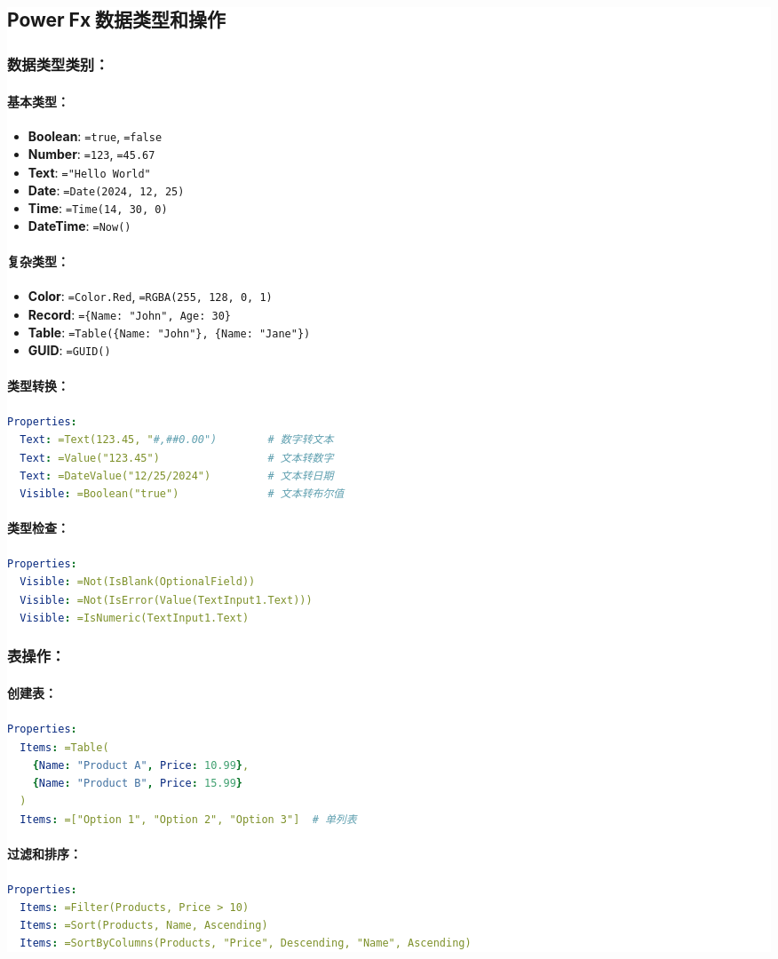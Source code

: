 ## Power Fx 数据类型和操作

### 数据类型类别：

#### **基本类型**：
- **Boolean**: `=true`, `=false`
- **Number**: `=123`, `=45.67`
- **Text**: `="Hello World"`
- **Date**: `=Date(2024, 12, 25)`
- **Time**: `=Time(14, 30, 0)`
- **DateTime**: `=Now()`

#### **复杂类型**：
- **Color**: `=Color.Red`, `=RGBA(255, 128, 0, 1)`
- **Record**: `={Name: "John", Age: 30}`
- **Table**: `=Table({Name: "John"}, {Name: "Jane"})`
- **GUID**: `=GUID()`

#### **类型转换**：
```yaml
Properties:
  Text: =Text(123.45, "#,##0.00")        # 数字转文本
  Text: =Value("123.45")                 # 文本转数字
  Text: =DateValue("12/25/2024")         # 文本转日期
  Visible: =Boolean("true")              # 文本转布尔值
```

#### **类型检查**：
```yaml
Properties:
  Visible: =Not(IsBlank(OptionalField))
  Visible: =Not(IsError(Value(TextInput1.Text)))
  Visible: =IsNumeric(TextInput1.Text)
```

### 表操作：

#### **创建表**：
```yaml
Properties:
  Items: =Table(
    {Name: "Product A", Price: 10.99},
    {Name: "Product B", Price: 15.99}
  )
  Items: =["Option 1", "Option 2", "Option 3"]  # 单列表
```

#### **过滤和排序**：
```yaml
Properties:
  Items: =Filter(Products, Price > 10)
  Items: =Sort(Products, Name, Ascending)
  Items: =SortByColumns(Products, "Price", Descending, "Name", Ascending)
```
